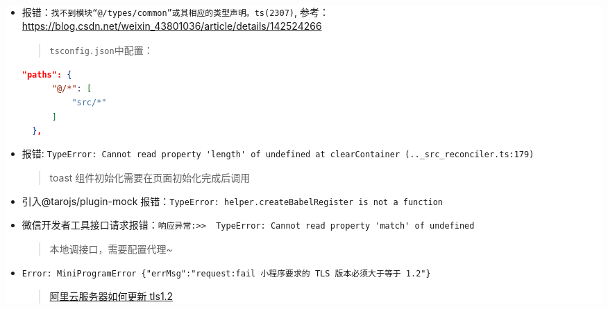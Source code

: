 - 报错：`找不到模块“@/types/common”或其相应的类型声明。ts(2307)`, 参考：https://blog.csdn.net/weixin_43801036/article/details/142524266

  > `tsconfig.json`中配置：

  ```json
  "paths": {
        "@/*": [
            "src/*"
        ]
    },
  ```

- 报错: `TypeError: Cannot read property 'length' of undefined at clearContainer (.._src_reconciler.ts:179)`

  > toast 组件初始化需要在页面初始化完成后调用

- 引入@tarojs/plugin-mock 报错：`TypeError: helper.createBabelRegister is not a function`

- 微信开发者工具接口请求报错：`响应异常:>>  TypeError: Cannot read property 'match' of undefined`

  > 本地调接口，需要配置代理~

- `Error: MiniProgramError {"errMsg":"request:fail 小程序要求的 TLS 版本必须大于等于 1.2"}`
  > [阿里云服务器如何更新 tls1.2](https://worktile.com/kb/ask/1289308.html)

